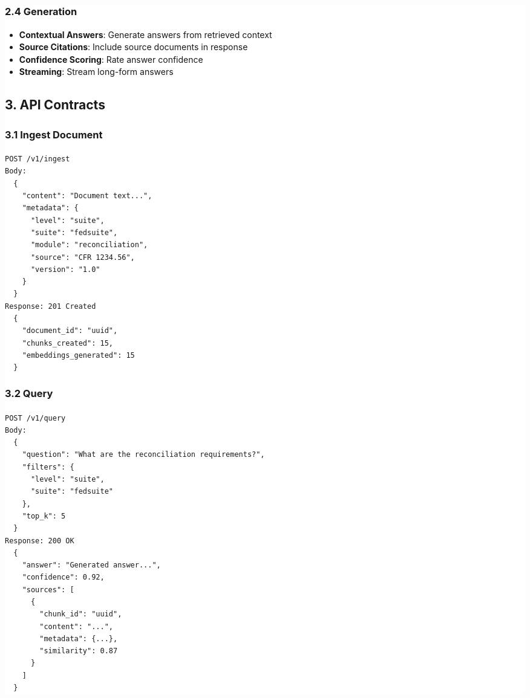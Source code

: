 ### 2.4 Generation

- **Contextual Answers**: Generate answers from retrieved context
- **Source Citations**: Include source documents in response
- **Confidence Scoring**: Rate answer confidence
- **Streaming**: Stream long-form answers

## 3. API Contracts

### 3.1 Ingest Document

```
POST /v1/ingest
Body:
  {
    "content": "Document text...",
    "metadata": {
      "level": "suite",
      "suite": "fedsuite",
      "module": "reconciliation",
      "source": "CFR 1234.56",
      "version": "1.0"
    }
  }
Response: 201 Created
  {
    "document_id": "uuid",
    "chunks_created": 15,
    "embeddings_generated": 15
  }
```

### 3.2 Query

```
POST /v1/query
Body:
  {
    "question": "What are the reconciliation requirements?",
    "filters": {
      "level": "suite",
      "suite": "fedsuite"
    },
    "top_k": 5
  }
Response: 200 OK
  {
    "answer": "Generated answer...",
    "confidence": 0.92,
    "sources": [
      {
        "chunk_id": "uuid",
        "content": "...",
        "metadata": {...},
        "similarity": 0.87
      }
    ]
  }
```
